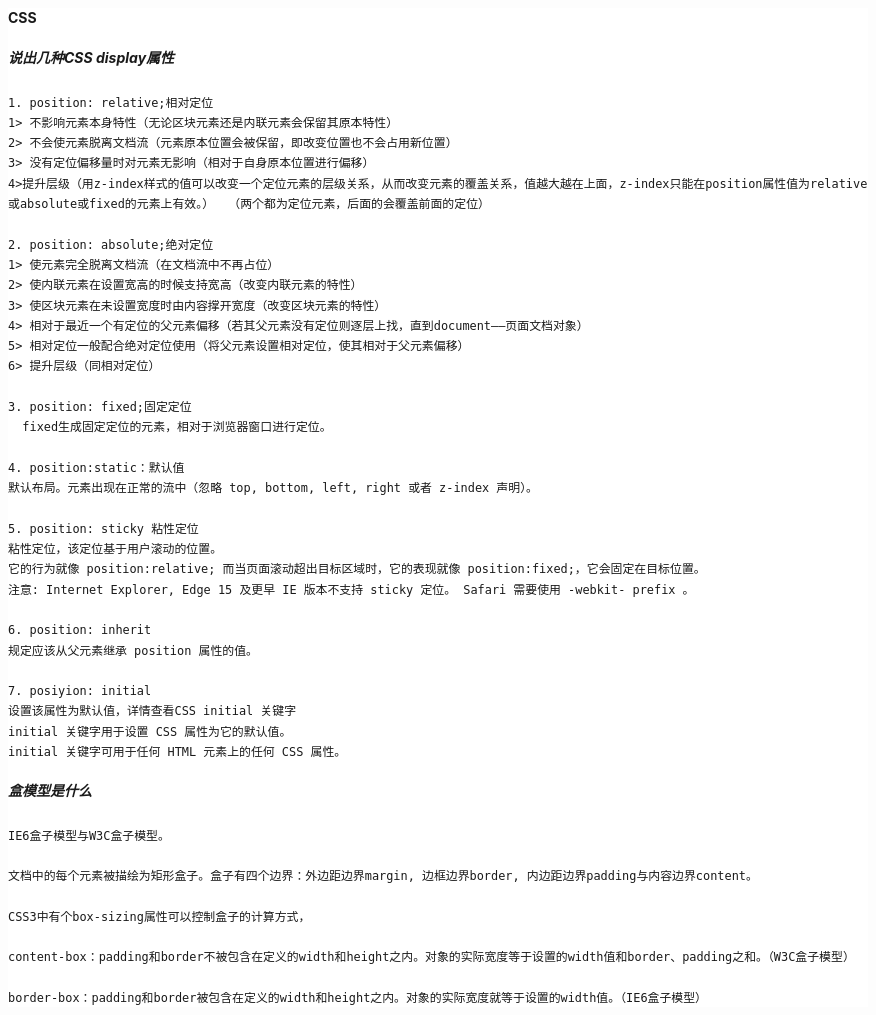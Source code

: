 

#### CSS

##### 说出几种CSS display属性

```
1. position: relative;相对定位
1> 不影响元素本身特性（无论区块元素还是内联元素会保留其原本特性）
2> 不会使元素脱离文档流（元素原本位置会被保留，即改变位置也不会占用新位置）
3> 没有定位偏移量时对元素无影响（相对于自身原本位置进行偏移）
4>提升层级（用z-index样式的值可以改变一个定位元素的层级关系，从而改变元素的覆盖关系，值越大越在上面，z-index只能在position属性值为relative或absolute或fixed的元素上有效。）  （两个都为定位元素，后面的会覆盖前面的定位）

2. position: absolute;绝对定位
1> 使元素完全脱离文档流（在文档流中不再占位）
2> 使内联元素在设置宽高的时候支持宽高（改变内联元素的特性）
3> 使区块元素在未设置宽度时由内容撑开宽度（改变区块元素的特性）
4> 相对于最近一个有定位的父元素偏移（若其父元素没有定位则逐层上找，直到document——页面文档对象）
5> 相对定位一般配合绝对定位使用（将父元素设置相对定位，使其相对于父元素偏移）
6> 提升层级（同相对定位）

3. position: fixed;固定定位
  fixed生成固定定位的元素，相对于浏览器窗口进行定位。

4. position:static：默认值
默认布局。元素出现在正常的流中（忽略 top, bottom, left, right 或者 z-index 声明）。

5. position: sticky 粘性定位
粘性定位，该定位基于用户滚动的位置。
它的行为就像 position:relative; 而当页面滚动超出目标区域时，它的表现就像 position:fixed;，它会固定在目标位置。
注意: Internet Explorer, Edge 15 及更早 IE 版本不支持 sticky 定位。 Safari 需要使用 -webkit- prefix 。

6. position: inherit
规定应该从父元素继承 position 属性的值。

7. posiyion: initial
设置该属性为默认值，详情查看CSS initial 关键字
initial 关键字用于设置 CSS 属性为它的默认值。
initial 关键字可用于任何 HTML 元素上的任何 CSS 属性。

```



#####  盒模型是什么

```
IE6盒子模型与W3C盒子模型。

文档中的每个元素被描绘为矩形盒子。盒子有四个边界：外边距边界margin, 边框边界border, 内边距边界padding与内容边界content。

CSS3中有个box-sizing属性可以控制盒子的计算方式，

content-box：padding和border不被包含在定义的width和height之内。对象的实际宽度等于设置的width值和border、padding之和。（W3C盒子模型）

border-box：padding和border被包含在定义的width和height之内。对象的实际宽度就等于设置的width值。（IE6盒子模型）
```
